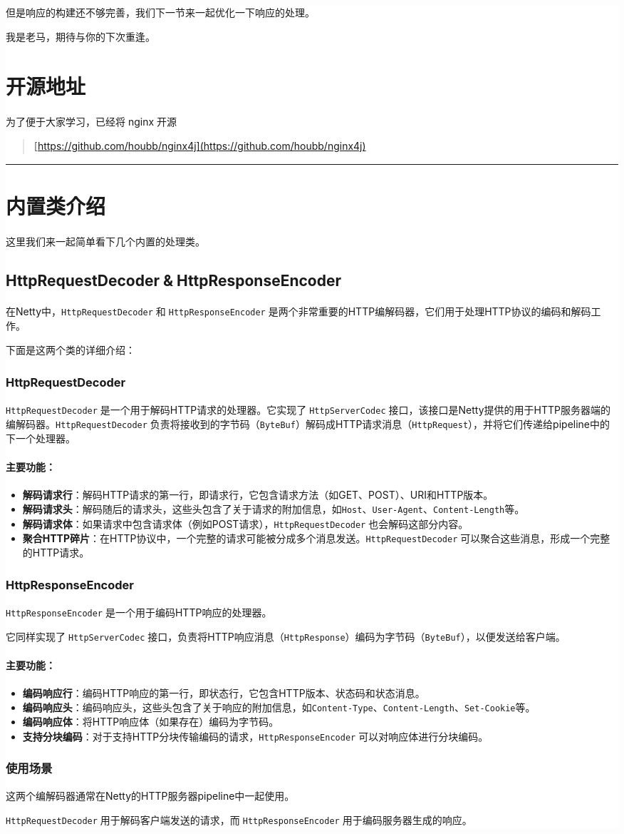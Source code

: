 但是响应的构建还不够完善，我们下一节来一起优化一下响应的处理。

我是老马，期待与你的下次重逢。

# 开源地址

为了便于大家学习，已经将 nginx 开源

> [https://github.com/houbb/nginx4j](https://github.com/houbb/nginx4j)

-------------------------------------------------------------------------------------


# 内置类介绍

这里我们来一起简单看下几个内置的处理类。

## HttpRequestDecoder & HttpResponseEncoder

在Netty中，`HttpRequestDecoder` 和 `HttpResponseEncoder` 是两个非常重要的HTTP编解码器，它们用于处理HTTP协议的编码和解码工作。

下面是这两个类的详细介绍：

### HttpRequestDecoder

`HttpRequestDecoder` 是一个用于解码HTTP请求的处理器。它实现了 `HttpServerCodec` 接口，该接口是Netty提供的用于HTTP服务器端的编解码器。`HttpRequestDecoder` 负责将接收到的字节码（`ByteBuf`）解码成HTTP请求消息（`HttpRequest`），并将它们传递给pipeline中的下一个处理器。

#### 主要功能：

- **解码请求行**：解码HTTP请求的第一行，即请求行，它包含请求方法（如GET、POST）、URI和HTTP版本。
- **解码请求头**：解码随后的请求头，这些头包含了关于请求的附加信息，如`Host`、`User-Agent`、`Content-Length`等。
- **解码请求体**：如果请求中包含请求体（例如POST请求），`HttpRequestDecoder` 也会解码这部分内容。
- **聚合HTTP碎片**：在HTTP协议中，一个完整的请求可能被分成多个消息发送。`HttpRequestDecoder` 可以聚合这些消息，形成一个完整的HTTP请求。

### HttpResponseEncoder

`HttpResponseEncoder` 是一个用于编码HTTP响应的处理器。

它同样实现了 `HttpServerCodec` 接口，负责将HTTP响应消息（`HttpResponse`）编码为字节码（`ByteBuf`），以便发送给客户端。

#### 主要功能：

- **编码响应行**：编码HTTP响应的第一行，即状态行，它包含HTTP版本、状态码和状态消息。
- **编码响应头**：编码响应头，这些头包含了关于响应的附加信息，如`Content-Type`、`Content-Length`、`Set-Cookie`等。
- **编码响应体**：将HTTP响应体（如果存在）编码为字节码。
- **支持分块编码**：对于支持HTTP分块传输编码的请求，`HttpResponseEncoder` 可以对响应体进行分块编码。

### 使用场景

这两个编解码器通常在Netty的HTTP服务器pipeline中一起使用。

`HttpRequestDecoder` 用于解码客户端发送的请求，而 `HttpResponseEncoder` 用于编码服务器生成的响应。
